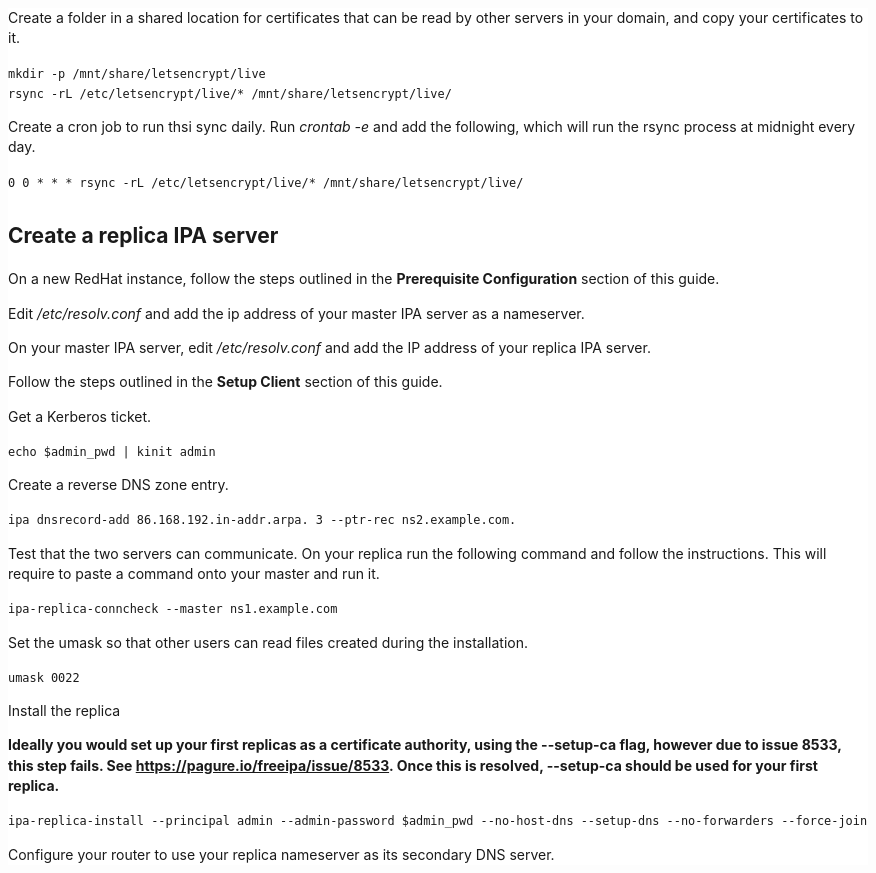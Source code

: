 Create a folder in a shared location for certificates that can be read by other servers in your domain, and copy your certificates to it.

```
mkdir -p /mnt/share/letsencrypt/live
rsync -rL /etc/letsencrypt/live/* /mnt/share/letsencrypt/live/
```

Create a cron job to run thsi sync daily. Run *crontab -e* and add the following, which will run the rsync process at midnight every day.

```
0 0 * * * rsync -rL /etc/letsencrypt/live/* /mnt/share/letsencrypt/live/
```

## Create a replica IPA server
On a new RedHat instance, follow the steps outlined in the **Prerequisite Configuration** section of this guide.

Edit */etc/resolv.conf* and add the ip address of your master IPA server as a nameserver.

On your master IPA server, edit */etc/resolv.conf* and add the IP address of your replica IPA server.

Follow the steps outlined in the **Setup Client** section of this guide.

Get a Kerberos ticket.

```
echo $admin_pwd | kinit admin
```

Create a reverse DNS zone entry.

```
ipa dnsrecord-add 86.168.192.in-addr.arpa. 3 --ptr-rec ns2.example.com.
```

Test that the two servers can communicate. On your replica run the following command and follow the instructions. This will require to paste a command onto your master and run it.

```
ipa-replica-conncheck --master ns1.example.com
```

Set the umask so that other users can read files created during the installation.

```
umask 0022 
```

Install the replica

**Ideally you would set up your first replicas as a certificate authority, using the --setup-ca flag, however due to issue 8533, this step fails. See  https://pagure.io/freeipa/issue/8533. Once this is resolved, --setup-ca should be used for your first replica.**

```
ipa-replica-install --principal admin --admin-password $admin_pwd --no-host-dns --setup-dns --no-forwarders --force-join
```

Configure your router to use your replica nameserver as its secondary DNS server. 




